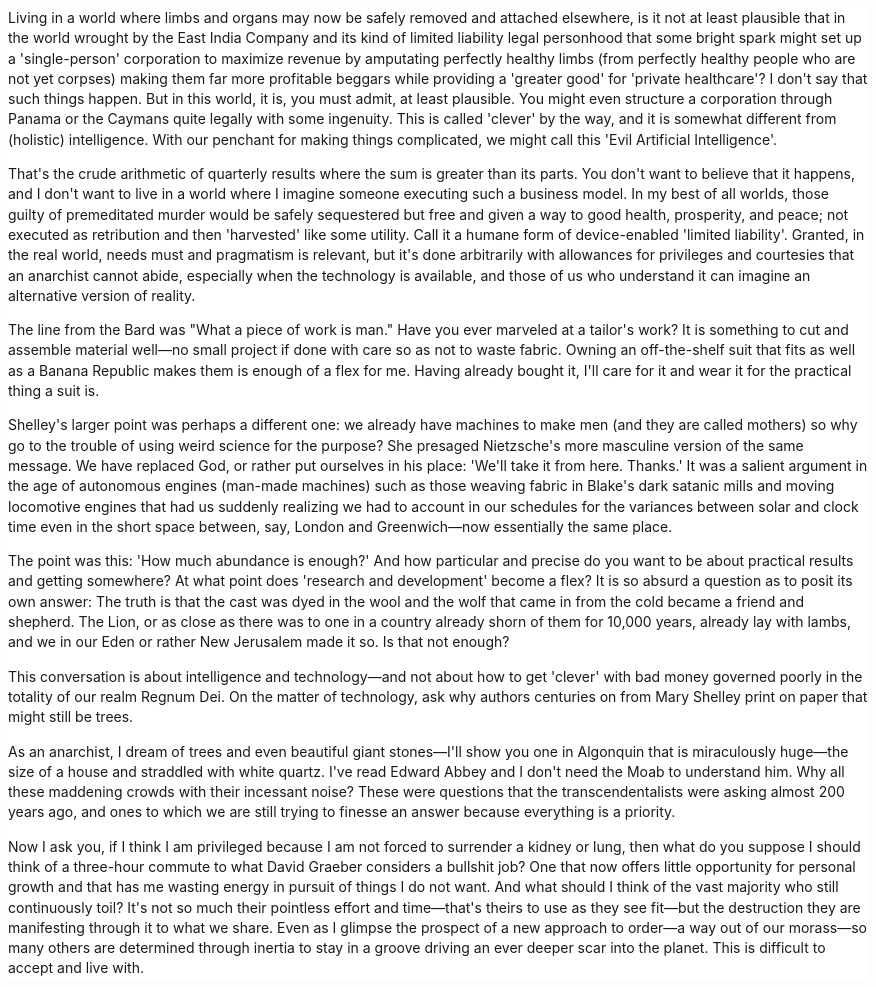 Living in a world where limbs and organs may now be safely removed and attached elsewhere, is it not at least plausible that in the world wrought by the East India Company and its kind of limited liability legal personhood that some bright spark might set up a 'single-person' corporation to maximize revenue by amputating perfectly healthy limbs (from perfectly healthy people who are not yet corpses) making them far more profitable beggars while providing a 'greater good' for 'private healthcare'? I don't say that such things happen. But in this world, it is, you must admit, at least plausible. You might even structure a corporation through Panama or the Caymans quite legally with some ingenuity. This is called 'clever' by the way, and it is somewhat different from (holistic) intelligence. With our penchant for making things complicated, we might call this 'Evil Artificial Intelligence'.

That's the crude arithmetic of quarterly results where the sum is greater than its parts. You don't want to believe that it happens, and I don't want to live in a world where I imagine someone executing such a business model. In my best of all worlds, those guilty of premeditated murder would be safely sequestered but free and given a way to good health, prosperity, and peace; not executed as retribution and then 'harvested' like some utility. Call it a humane form of device-enabled 'limited liability'. Granted, in the real world, needs must and pragmatism is relevant, but it's done arbitrarily with allowances for privileges and courtesies that an anarchist cannot abide, especially when the technology is available, and those of us who understand it can imagine an alternative version of reality.

The line from the Bard was "What a piece of work is man." Have you ever marveled at a tailor's work? It is something to cut and assemble material well—no small project if done with care so as not to waste fabric. Owning an off-the-shelf suit that fits as well as a Banana Republic makes them is enough of a flex for me. Having already bought it, I'll care for it and wear it for the practical thing a suit is.

Shelley's larger point was perhaps a different one: we already have machines to make men (and they are called mothers) so why go to the trouble of using weird science for the purpose? She presaged Nietzsche's more masculine version of the same message. We have replaced God, or rather put ourselves in his place: 'We'll take it from here. Thanks.' It was a salient argument in the age of autonomous engines (man-made machines) such as those weaving fabric in Blake's dark satanic mills and moving locomotive engines that had us suddenly realizing we had to account in our schedules for the variances between solar and clock time even in the short space between, say, London and Greenwich—now essentially the same place.

The point was this: 'How much abundance is enough?' And how particular and precise do you want to be about practical results and getting somewhere? At what point does 'research and development' become a flex? It is so absurd a question as to posit its own answer: The truth is that the cast was dyed in the wool and the wolf that came in from the cold became a friend and shepherd. The Lion, or as close as there was to one in a country already shorn of them for 10,000 years, already lay with lambs, and we in our Eden or rather New Jerusalem made it so. Is that not enough?

This conversation is about intelligence and technology—and not about how to get 'clever' with bad money governed poorly in the totality of our realm Regnum Dei. On the matter of technology, ask why authors centuries on from Mary Shelley print on paper that might still be trees.

As an anarchist, I dream of trees and even beautiful giant stones—I'll show you one in Algonquin that is miraculously huge—the size of a house and straddled with white quartz. I've read Edward Abbey and I don't need the Moab to understand him. Why all these maddening crowds with their incessant noise? These were questions that the transcendentalists were asking almost 200 years ago, and ones to which we are still trying to finesse an answer because everything is a priority.

Now I ask you, if I think I am privileged because I am not forced to surrender a kidney or lung, then what do you suppose I should think of a three-hour commute to what David Graeber considers a bullshit job? One that now offers little opportunity for personal growth and that has me wasting energy in pursuit of things I do not want. And what should I think of the vast majority who still continuously toil? It's not so much their pointless effort and time—that's theirs to use as they see fit—but the destruction they are manifesting through it to what we share. Even as I glimpse the prospect of a new approach to order—a way out of our morass—so many others are determined through inertia to stay in a groove driving an ever deeper scar into the planet. This is difficult to accept and live with.
